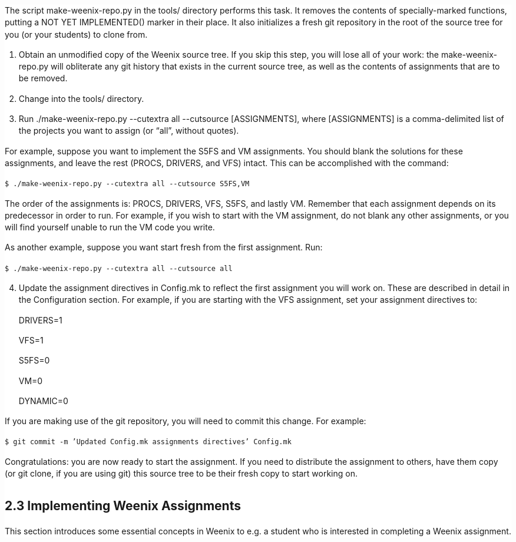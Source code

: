 The script make-weenix-repo.py in the tools/ directory performs this task.
It removes the contents of specially-marked functions, putting a NOT YET IMPLEMENTED()
marker in their place. It also initializes a fresh git repository in the root of the
source tree for you (or your students) to clone from.

1. Obtain an unmodified copy of the Weenix source tree.
If you skip this step, you will lose all of your work: the make-weenix-repo.py
will obliterate any git history that exists in the current source tree, as well
as the contents of assignments that are to be removed.
2. Change into the tools/ directory.

3. Run ./make-weenix-repo.py --cutextra all --cutsource [ASSIGNMENTS],
where [ASSIGNMENTS] is a comma-delimited list of the projects you
want to assign (or “all”, without quotes).

For example, suppose you want to implement the S5FS and VM assignments. You should blank the solutions for these assignments, and leave the rest (PROCS, DRIVERS, and VFS) intact. This can be accomplished
with the command:

`$ ./make-weenix-repo.py --cutextra all --cutsource S5FS,VM`

The order of the assignments is: PROCS, DRIVERS, VFS, S5FS, and
lastly VM. Remember that each assignment depends on its predecessor in
order to run. For example, if you wish to start with the VM assignment,
do not blank any other assignments, or you will find yourself unable to
run the VM code you write.

As another example, suppose you want start fresh from the first assignment. Run:

`$ ./make-weenix-repo.py --cutextra all --cutsource all`

4. Update the assignment directives in Config.mk to reflect the first assignment you will work on.
These are described in detail in the Configuration section.
For example, if you are starting with the VFS assignment, set your assignment directives to:

    DRIVERS=1

    VFS=1

    S5FS=0

    VM=0

    DYNAMIC=0

If you are making use of the git repository, you will need to commit this
change. For example:

`$ git commit -m ’Updated Config.mk assignments directives’ Config.mk`

Congratulations: you are now ready to start the assignment. If you need to
distribute the assignment to others, have them copy (or git clone, if you are
using git) this source tree to be their fresh copy to start working on.

## 2.3 Implementing Weenix Assignments
This section introduces some essential concepts in Weenix to e.g. a student who
is interested in completing a Weenix assignment.
